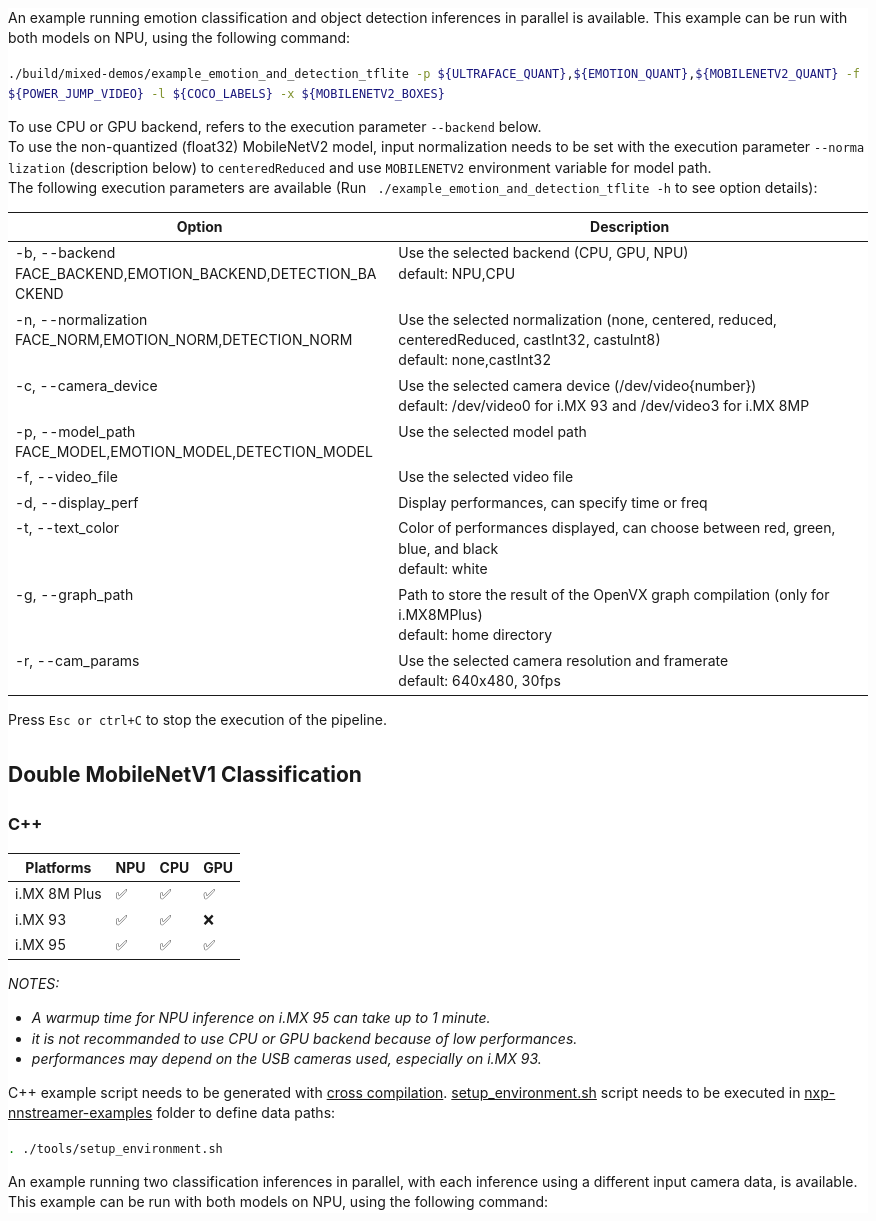 An example running emotion classification and object detection inferences in parallel is available. This example can be run with both models on NPU, using the following command:
```bash
./build/mixed-demos/example_emotion_and_detection_tflite -p ${ULTRAFACE_QUANT},${EMOTION_QUANT},${MOBILENETV2_QUANT} -f ${POWER_JUMP_VIDEO} -l ${COCO_LABELS} -x ${MOBILENETV2_BOXES}
```
To use CPU or GPU backend, refers to the execution parameter ```--backend``` below.<br>
To use the non-quantized (float32) MobileNetV2 model, input normalization needs to be set with the execution parameter ```--normalization``` (description below) to ```centeredReduced``` and use ```MOBILENETV2``` environment variable for model path.<br>
The following execution parameters are available (Run ``` ./example_emotion_and_detection_tflite -h``` to see option details):

Option | Description
--- | ---
-b, --backend FACE_BACKEND,EMOTION_BACKEND,DETECTION_BACKEND | Use the selected backend (CPU, GPU, NPU)<br> default: NPU,CPU
-n, --normalization FACE_NORM,EMOTION_NORM,DETECTION_NORM | Use the selected normalization (none, centered, reduced, centeredReduced, castInt32, castuInt8)<br> default: none,castInt32
-c, --camera_device | Use the selected camera device (/dev/video{number})<br>default: /dev/video0 for i.MX 93 and /dev/video3 for i.MX 8MP
-p, --model_path FACE_MODEL,EMOTION_MODEL,DETECTION_MODEL | Use the selected model path
-f, --video_file | Use the selected video file
-d, --display_perf |Display performances, can specify time or freq
-t, --text_color | Color of performances displayed, can choose between red, green, blue, and black<br> default: white
-g, --graph_path | Path to store the result of the OpenVX graph compilation (only for i.MX8MPlus)<br> default: home directory
-r, --cam_params | Use the selected camera resolution and framerate<br> default: 640x480, 30fps

Press ```Esc or ctrl+C``` to stop the execution of the pipeline.

## Double MobileNetV1 Classification
### C++
|   Platforms  | NPU | CPU | GPU |
| ------------ | --- | --- | --- |
| i.MX 8M Plus | :white_check_mark: | :white_check_mark: | :white_check_mark: |
|   i.MX 93    | :white_check_mark: | :white_check_mark: | :x: |
|   i.MX 95    | :white_check_mark: | :white_check_mark: | :white_check_mark: |

*NOTES:*
- *A warmup time for NPU inference on i.MX 95 can take up to 1 minute.*
- *it is not recommanded to use CPU or GPU backend because of low performances.*
- *performances may depend on the USB cameras used, especially on i.MX 93.*

C++ example script needs to be generated with [cross compilation](../). [setup_environment.sh](../tools/setup_environment.sh) script needs to be executed in [nxp-nnstreamer-examples](../) folder to define data paths:
```bash
. ./tools/setup_environment.sh
```
An example running two classification inferences in parallel, with each inference using a different input camera data, is available. This example can be run with both models on NPU, using the following command:<br>
